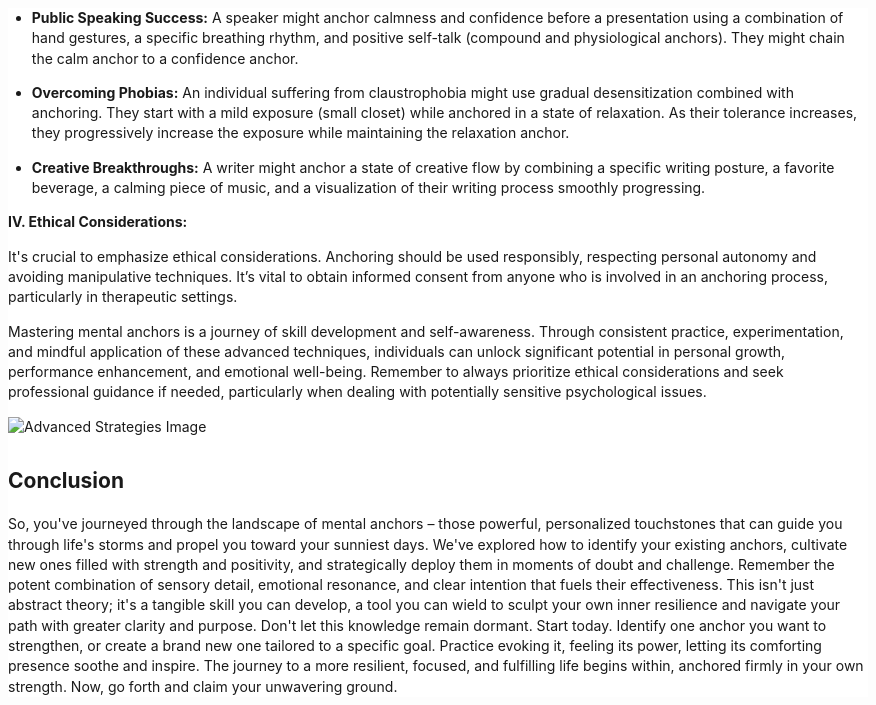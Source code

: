 * **Public Speaking Success:** A speaker might anchor calmness and confidence before a presentation using a combination of hand gestures, a specific breathing rhythm, and positive self-talk (compound and physiological anchors).  They might chain the calm anchor to a confidence anchor.

* **Overcoming Phobias:**  An individual suffering from claustrophobia might use gradual desensitization combined with anchoring. They start with a mild exposure (small closet) while anchored in a state of relaxation.  As their tolerance increases, they progressively increase the exposure while maintaining the relaxation anchor.

* **Creative Breakthroughs:** A writer might anchor a state of creative flow by combining a specific writing posture, a favorite beverage, a calming piece of music, and a visualization of their writing process smoothly progressing.


**IV.  Ethical Considerations:**

It's crucial to emphasize ethical considerations. Anchoring should be used responsibly, respecting personal autonomy and avoiding manipulative techniques.  It’s vital to obtain informed consent from anyone who is involved in an anchoring process, particularly in therapeutic settings.

Mastering mental anchors is a journey of skill development and self-awareness. Through consistent practice, experimentation, and mindful application of these advanced techniques, individuals can unlock significant potential in personal growth, performance enhancement, and emotional well-being. Remember to always prioritize ethical considerations and seek professional guidance if needed, particularly when dealing with potentially sensitive psychological issues.


![Advanced Strategies Image](https://fal.media/files/monkey/r7whKLFK5VQZt3PKEU8qx.png)

## Conclusion
So, you've journeyed through the landscape of mental anchors – those powerful, personalized touchstones that can guide you through life's storms and propel you toward your sunniest days.  We've explored how to identify your existing anchors, cultivate new ones filled with strength and positivity, and strategically deploy them in moments of doubt and challenge. Remember the potent combination of sensory detail, emotional resonance, and clear intention that fuels their effectiveness.  This isn't just abstract theory; it's a tangible skill you can develop, a tool you can wield to sculpt your own inner resilience and navigate your path with greater clarity and purpose.  Don't let this knowledge remain dormant.  Start today.  Identify one anchor you want to strengthen, or create a brand new one tailored to a specific goal.  Practice evoking it, feeling its power, letting its comforting presence soothe and inspire.  The journey to a more resilient, focused, and fulfilling life begins within, anchored firmly in your own strength. Now, go forth and claim your unwavering ground.

